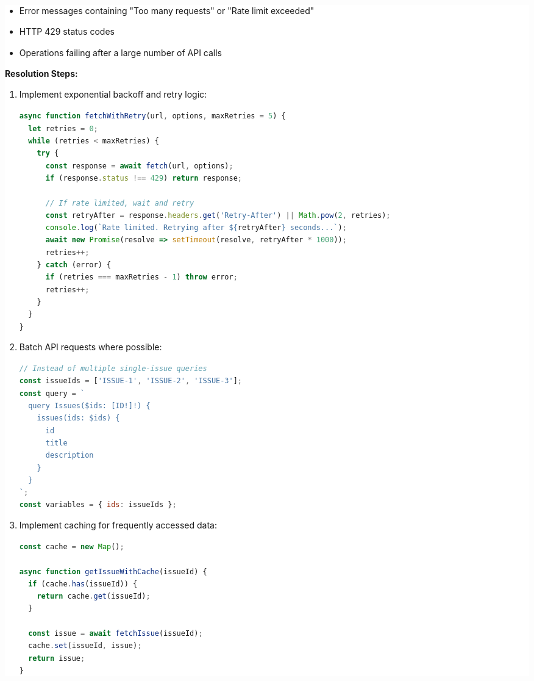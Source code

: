 - Error messages containing "Too many requests" or "Rate limit exceeded"

- HTTP 429 status codes

- Operations failing after a large number of API calls

**Resolution Steps:**
1. Implement exponential backoff and retry logic:
   ```javascript
   async function fetchWithRetry(url, options, maxRetries = 5) {
     let retries = 0;
     while (retries < maxRetries) {
       try {
         const response = await fetch(url, options);
         if (response.status !== 429) return response;
         
         // If rate limited, wait and retry
         const retryAfter = response.headers.get('Retry-After') || Math.pow(2, retries);
         console.log(`Rate limited. Retrying after ${retryAfter} seconds...`);
         await new Promise(resolve => setTimeout(resolve, retryAfter * 1000));
         retries++;
       } catch (error) {
         if (retries === maxRetries - 1) throw error;
         retries++;
       }
     }
   }
   ```

2. Batch API requests where possible:
   ```javascript
   // Instead of multiple single-issue queries
   const issueIds = ['ISSUE-1', 'ISSUE-2', 'ISSUE-3'];
   const query = `
     query Issues($ids: [ID!]!) {
       issues(ids: $ids) {
         id
         title
         description
       }
     }
   `;
   const variables = { ids: issueIds };
   ```

3. Implement caching for frequently accessed data:
   ```javascript
   const cache = new Map();
   
   async function getIssueWithCache(issueId) {
     if (cache.has(issueId)) {
       return cache.get(issueId);
     }
     
     const issue = await fetchIssue(issueId);
     cache.set(issueId, issue);
     return issue;
   }
   ```

